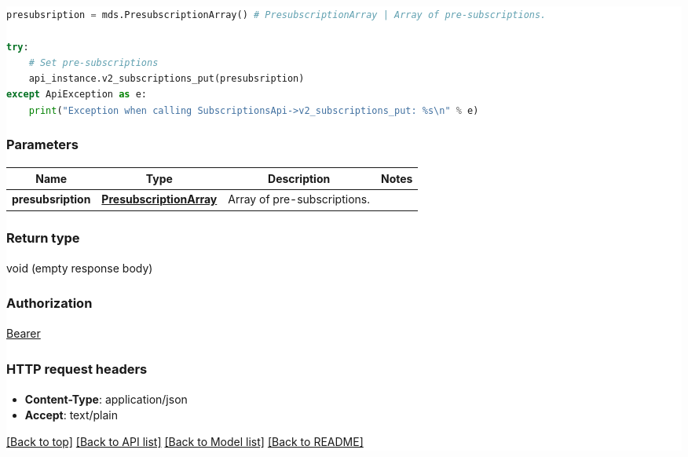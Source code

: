 ```python
presubsription = mds.PresubscriptionArray() # PresubscriptionArray | Array of pre-subscriptions.

try: 
    # Set pre-subscriptions
    api_instance.v2_subscriptions_put(presubsription)
except ApiException as e:
    print("Exception when calling SubscriptionsApi->v2_subscriptions_put: %s\n" % e)
```

### Parameters

Name | Type | Description  | Notes
------------- | ------------- | ------------- | -------------
 **presubsription** | [**PresubscriptionArray**](PresubscriptionArray.md)| Array of pre-subscriptions. | 

### Return type

void (empty response body)

### Authorization

[Bearer](../README.md#Bearer)

### HTTP request headers

 - **Content-Type**: application/json
 - **Accept**: text/plain

[[Back to top]](#) [[Back to API list]](../README.md#documentation-for-api-endpoints) [[Back to Model list]](../README.md#documentation-for-models) [[Back to README]](../README.md)

